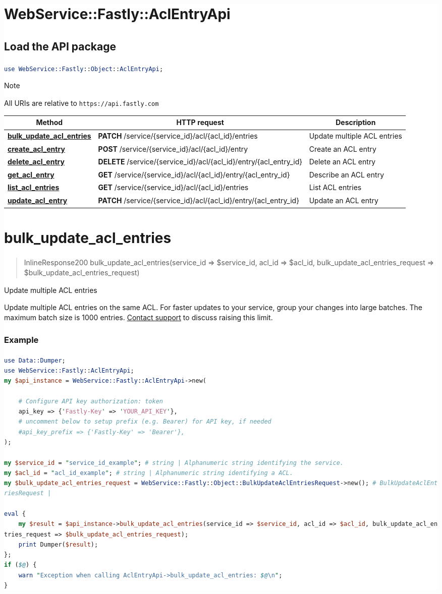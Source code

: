 # WebService::Fastly::AclEntryApi

## Load the API package
```perl
use WebService::Fastly::Object::AclEntryApi;
```

> [!NOTE]
> All URIs are relative to `https://api.fastly.com`

Method | HTTP request | Description
------ | ------------ | -----------
[**bulk_update_acl_entries**](AclEntryApi.md#bulk_update_acl_entries) | **PATCH** /service/{service_id}/acl/{acl_id}/entries | Update multiple ACL entries
[**create_acl_entry**](AclEntryApi.md#create_acl_entry) | **POST** /service/{service_id}/acl/{acl_id}/entry | Create an ACL entry
[**delete_acl_entry**](AclEntryApi.md#delete_acl_entry) | **DELETE** /service/{service_id}/acl/{acl_id}/entry/{acl_entry_id} | Delete an ACL entry
[**get_acl_entry**](AclEntryApi.md#get_acl_entry) | **GET** /service/{service_id}/acl/{acl_id}/entry/{acl_entry_id} | Describe an ACL entry
[**list_acl_entries**](AclEntryApi.md#list_acl_entries) | **GET** /service/{service_id}/acl/{acl_id}/entries | List ACL entries
[**update_acl_entry**](AclEntryApi.md#update_acl_entry) | **PATCH** /service/{service_id}/acl/{acl_id}/entry/{acl_entry_id} | Update an ACL entry


# **bulk_update_acl_entries**
> InlineResponse200 bulk_update_acl_entries(service_id => $service_id, acl_id => $acl_id, bulk_update_acl_entries_request => $bulk_update_acl_entries_request)

Update multiple ACL entries

Update multiple ACL entries on the same ACL. For faster updates to your service, group your changes into large batches. The maximum batch size is 1000 entries. [Contact support](https://support.fastly.com/) to discuss raising this limit.

### Example
```perl
use Data::Dumper;
use WebService::Fastly::AclEntryApi;
my $api_instance = WebService::Fastly::AclEntryApi->new(

    # Configure API key authorization: token
    api_key => {'Fastly-Key' => 'YOUR_API_KEY'},
    # uncomment below to setup prefix (e.g. Bearer) for API key, if needed
    #api_key_prefix => {'Fastly-Key' => 'Bearer'},
);

my $service_id = "service_id_example"; # string | Alphanumeric string identifying the service.
my $acl_id = "acl_id_example"; # string | Alphanumeric string identifying a ACL.
my $bulk_update_acl_entries_request = WebService::Fastly::Object::BulkUpdateAclEntriesRequest->new(); # BulkUpdateAclEntriesRequest | 

eval {
    my $result = $api_instance->bulk_update_acl_entries(service_id => $service_id, acl_id => $acl_id, bulk_update_acl_entries_request => $bulk_update_acl_entries_request);
    print Dumper($result);
};
if ($@) {
    warn "Exception when calling AclEntryApi->bulk_update_acl_entries: $@\n";
}
```
